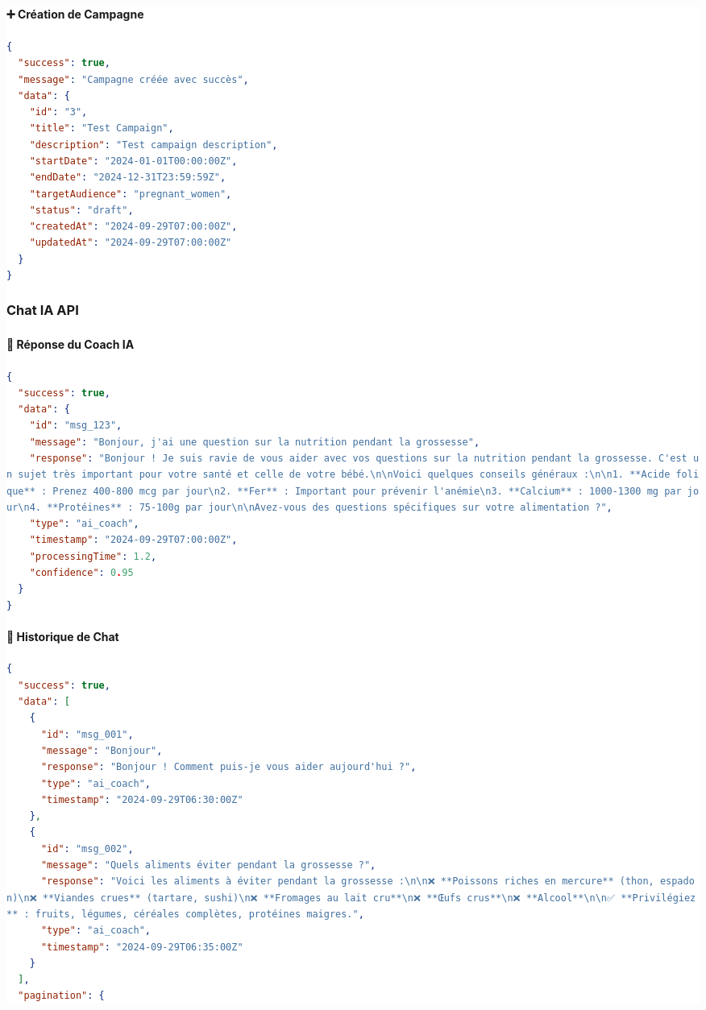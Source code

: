 #### ➕ Création de Campagne
```json
{
  "success": true,
  "message": "Campagne créée avec succès",
  "data": {
    "id": "3",
    "title": "Test Campaign",
    "description": "Test campaign description",
    "startDate": "2024-01-01T00:00:00Z",
    "endDate": "2024-12-31T23:59:59Z",
    "targetAudience": "pregnant_women",
    "status": "draft",
    "createdAt": "2024-09-29T07:00:00Z",
    "updatedAt": "2024-09-29T07:00:00Z"
  }
}
```

### Chat IA API

#### 🤖 Réponse du Coach IA
```json
{
  "success": true,
  "data": {
    "id": "msg_123",
    "message": "Bonjour, j'ai une question sur la nutrition pendant la grossesse",
    "response": "Bonjour ! Je suis ravie de vous aider avec vos questions sur la nutrition pendant la grossesse. C'est un sujet très important pour votre santé et celle de votre bébé.\n\nVoici quelques conseils généraux :\n\n1. **Acide folique** : Prenez 400-800 mcg par jour\n2. **Fer** : Important pour prévenir l'anémie\n3. **Calcium** : 1000-1300 mg par jour\n4. **Protéines** : 75-100g par jour\n\nAvez-vous des questions spécifiques sur votre alimentation ?",
    "type": "ai_coach",
    "timestamp": "2024-09-29T07:00:00Z",
    "processingTime": 1.2,
    "confidence": 0.95
  }
}
```

#### 💬 Historique de Chat
```json
{
  "success": true,
  "data": [
    {
      "id": "msg_001",
      "message": "Bonjour",
      "response": "Bonjour ! Comment puis-je vous aider aujourd'hui ?",
      "type": "ai_coach",
      "timestamp": "2024-09-29T06:30:00Z"
    },
    {
      "id": "msg_002",
      "message": "Quels aliments éviter pendant la grossesse ?",
      "response": "Voici les aliments à éviter pendant la grossesse :\n\n❌ **Poissons riches en mercure** (thon, espadon)\n❌ **Viandes crues** (tartare, sushi)\n❌ **Fromages au lait cru**\n❌ **Œufs crus**\n❌ **Alcool**\n\n✅ **Privilégiez** : fruits, légumes, céréales complètes, protéines maigres.",
      "type": "ai_coach",
      "timestamp": "2024-09-29T06:35:00Z"
    }
  ],
  "pagination": {
```